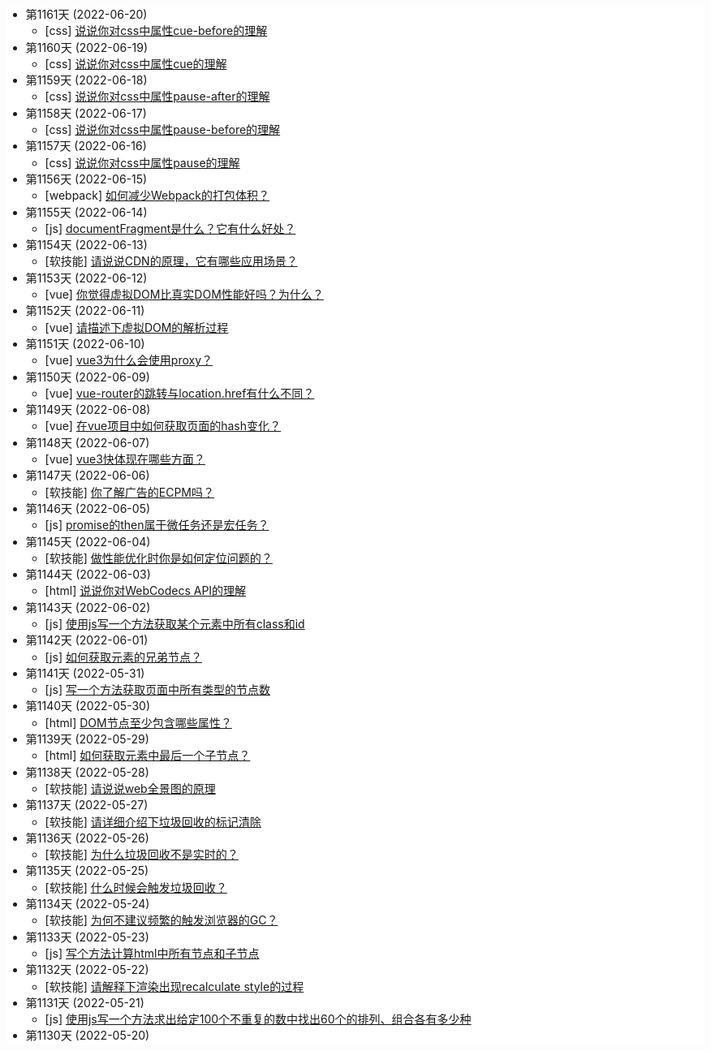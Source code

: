 - 第1161天 (2022-06-20)  
    - [css] [说说你对css中属性cue-before的理解](https://github.com/haizlin/fe-interview/issues/5109)
- 第1160天 (2022-06-19)  
    - [css] [说说你对css中属性cue的理解](https://github.com/haizlin/fe-interview/issues/5108)
- 第1159天 (2022-06-18)  
    - [css] [说说你对css中属性pause-after的理解](https://github.com/haizlin/fe-interview/issues/5107)
- 第1158天 (2022-06-17)  
    - [css] [说说你对css中属性pause-before的理解](https://github.com/haizlin/fe-interview/issues/5106)
- 第1157天 (2022-06-16)  
    - [css] [说说你对css中属性pause的理解](https://github.com/haizlin/fe-interview/issues/5105)
- 第1156天 (2022-06-15)  
    - [webpack] [如何减少Webpack的打包体积？](https://github.com/haizlin/fe-interview/issues/5104)
- 第1155天 (2022-06-14)  
    - [js] [documentFragment是什么？它有什么好处？](https://github.com/haizlin/fe-interview/issues/5103)
- 第1154天 (2022-06-13)  
    - [软技能] [请说说CDN的原理，它有哪些应用场景？](https://github.com/haizlin/fe-interview/issues/5102)
- 第1153天 (2022-06-12)  
    - [vue] [你觉得虚拟DOM比真实DOM性能好吗？为什么？](https://github.com/haizlin/fe-interview/issues/5101)
- 第1152天 (2022-06-11)  
    - [vue] [请描述下虚拟DOM的解析过程](https://github.com/haizlin/fe-interview/issues/5100)
- 第1151天 (2022-06-10)  
    - [vue] [vue3为什么会使用proxy？](https://github.com/haizlin/fe-interview/issues/5099)
- 第1150天 (2022-06-09)  
    - [vue] [vue-router的跳转与location.href有什么不同？](https://github.com/haizlin/fe-interview/issues/5098)
- 第1149天 (2022-06-08)  
    - [vue] [在vue项目中如何获取页面的hash变化？](https://github.com/haizlin/fe-interview/issues/5097)
- 第1148天 (2022-06-07)  
    - [vue] [vue3快体现在哪些方面？](https://github.com/haizlin/fe-interview/issues/5096)
- 第1147天 (2022-06-06)  
    - [软技能] [你了解广告的ECPM吗？](https://github.com/haizlin/fe-interview/issues/5095)
- 第1146天 (2022-06-05)  
    - [js] [promise的then属于微任务还是宏任务？](https://github.com/haizlin/fe-interview/issues/5094)
- 第1145天 (2022-06-04)  
    - [软技能] [做性能优化时你是如何定位问题的？](https://github.com/haizlin/fe-interview/issues/5093)
- 第1144天 (2022-06-03)  
    - [html] [说说你对WebCodecs API的理解](https://github.com/haizlin/fe-interview/issues/5092)
- 第1143天 (2022-06-02)  
    - [js] [使用js写一个方法获取某个元素中所有class和id](https://github.com/haizlin/fe-interview/issues/5091)
- 第1142天 (2022-06-01)  
    - [js] [如何获取元素的兄弟节点？](https://github.com/haizlin/fe-interview/issues/5090)
- 第1141天 (2022-05-31)  
    - [js] [写一个方法获取页面中所有类型的节点数](https://github.com/haizlin/fe-interview/issues/5089)
- 第1140天 (2022-05-30)  
    - [html] [DOM节点至少包含哪些属性？](https://github.com/haizlin/fe-interview/issues/5088)
- 第1139天 (2022-05-29)  
    - [html] [如何获取元素中最后一个子节点？](https://github.com/haizlin/fe-interview/issues/5087)
- 第1138天 (2022-05-28)  
    - [软技能] [请说说web全景图的原理](https://github.com/haizlin/fe-interview/issues/5086)
- 第1137天 (2022-05-27)  
    - [软技能] [请详细介绍下垃圾回收的标记清除](https://github.com/haizlin/fe-interview/issues/5085)
- 第1136天 (2022-05-26)  
    - [软技能] [为什么垃圾回收不是实时的？](https://github.com/haizlin/fe-interview/issues/5084)
- 第1135天 (2022-05-25)  
    - [软技能] [什么时候会触发垃圾回收？](https://github.com/haizlin/fe-interview/issues/5083)
- 第1134天 (2022-05-24)  
    - [软技能] [为何不建议频繁的触发浏览器的GC？](https://github.com/haizlin/fe-interview/issues/5082)
- 第1133天 (2022-05-23)  
    - [js] [写个方法计算html中所有节点和子节点](https://github.com/haizlin/fe-interview/issues/5081)
- 第1132天 (2022-05-22)  
    - [软技能] [请解释下渲染出现recalculate style的过程](https://github.com/haizlin/fe-interview/issues/5080)
- 第1131天 (2022-05-21)  
    - [js] [使用js写一个方法求出给定100个不重复的数中找出60个的排列、组合各有多少种](https://github.com/haizlin/fe-interview/issues/5079)
- 第1130天 (2022-05-20)  